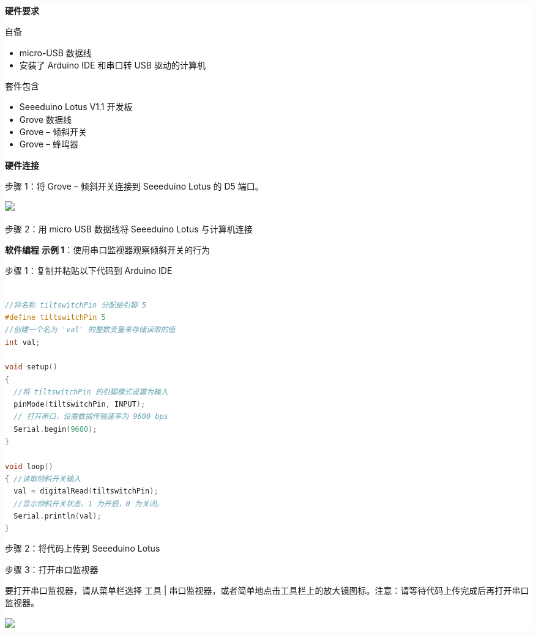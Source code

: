 **硬件要求**

自备

- micro-USB 数据线
- 安装了 Arduino IDE 和串口转 USB 驱动的计算机

套件包含

- Seeeduino Lotus V1.1 开发板
- Grove 数据线
- Grove – 倾斜开关
- Grove – 蜂鸣器
 
**硬件连接**

步骤 1：将 Grove – 倾斜开关连接到 Seeeduino Lotus 的 D5 端口。

![](https://files.seeedstudio.com/wiki/Grove_Beginner_Kit_for_Arduino/img/tilt_ard.jpg)

步骤 2：用 micro USB 数据线将 Seeeduino Lotus 与计算机连接

**软件编程** 
**示例 1**：使用串口监视器观察倾斜开关的行为

步骤 1：复制并粘贴以下代码到 Arduino IDE

```cpp

//将名称 tiltswitchPin 分配给引脚 5
#define tiltswitchPin 5
//创建一个名为 'val' 的整数变量来存储读取的值
int val;

void setup()
{
  //将 tiltswitchPin 的引脚模式设置为输入
  pinMode(tiltswitchPin, INPUT);
  // 打开串口，设置数据传输速率为 9600 bps
  Serial.begin(9600);
}

void loop()
{ //读取倾斜开关输入
  val = digitalRead(tiltswitchPin);
  //显示倾斜开关状态，1 为开启，0 为关闭。
  Serial.println(val);
}

```

步骤 2：将代码上传到 Seeeduino Lotus

步骤 3：打开串口监视器

要打开串口监视器，请从菜单栏选择 工具 | 串口监视器，或者简单地点击工具栏上的放大镜图标。注意：请等待代码上传完成后再打开串口监视器。

![](https://files.seeedstudio.com/wiki/Grove_Beginner_Kit_for_Arduino/img/ard12.png)

